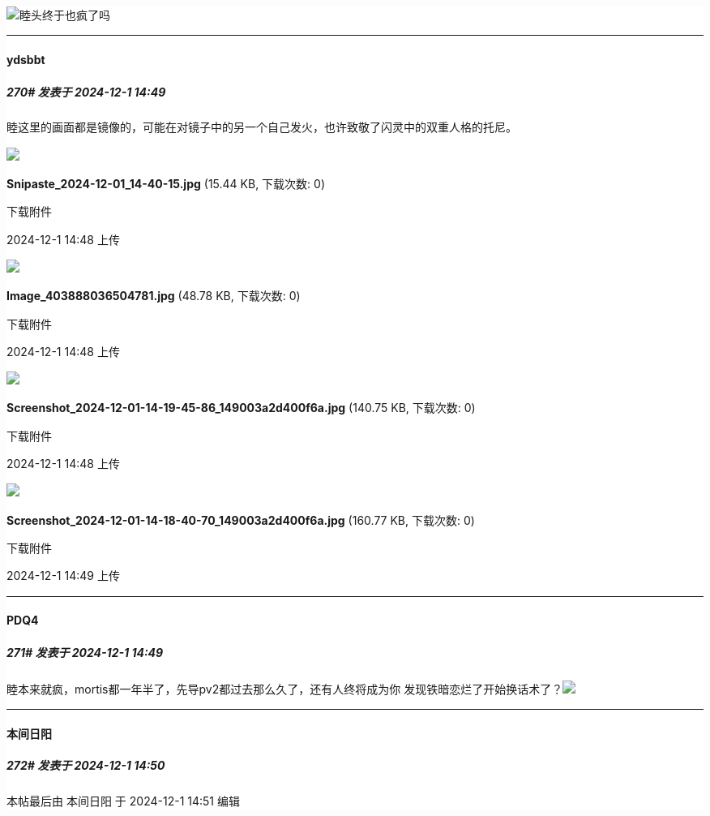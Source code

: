 <img src="https://static.saraba1st.com/image/smiley/face2017/037.png" referrerpolicy="no-referrer">睦头终于也疯了吗

*****

####  ydsbbt  
##### 270#       发表于 2024-12-1 14:49

睦这里的画面都是镜像的，可能在对镜子中的另一个自己发火，也许致敬了闪灵中的双重人格的托尼。

<img src="https://img.saraba1st.com/forum/202412/01/144848nmwoo1kmt7omdh11.jpg" referrerpolicy="no-referrer">

<strong>Snipaste_2024-12-01_14-40-15.jpg</strong> (15.44 KB, 下载次数: 0)

下载附件

2024-12-1 14:48 上传

<img src="https://img.saraba1st.com/forum/202412/01/144853wo9aoguku66g1oue.jpg" referrerpolicy="no-referrer">

<strong>Image_403888036504781.jpg</strong> (48.78 KB, 下载次数: 0)

下载附件

2024-12-1 14:48 上传

<img src="https://img.saraba1st.com/forum/202412/01/144859jd8cn60pjn6mh0dj.jpg" referrerpolicy="no-referrer">

<strong>Screenshot_2024-12-01-14-19-45-86_149003a2d400f6a.jpg</strong> (140.75 KB, 下载次数: 0)

下载附件

2024-12-1 14:48 上传

<img src="https://img.saraba1st.com/forum/202412/01/144903evwcygm3whzysmdw.jpg" referrerpolicy="no-referrer">

<strong>Screenshot_2024-12-01-14-18-40-70_149003a2d400f6a.jpg</strong> (160.77 KB, 下载次数: 0)

下载附件

2024-12-1 14:49 上传

*****

####  PDQ4  
##### 271#       发表于 2024-12-1 14:49

睦本来就疯，mortis都一年半了，先导pv2都过去那么久了，还有人终将成为你
发现铁暗恋烂了开始换话术了？<img src="https://static.saraba1st.com/image/smiley/face2017/067.png" referrerpolicy="no-referrer">


*****

####  本间日阳  
##### 272#       发表于 2024-12-1 14:50

 本帖最后由 本间日阳 于 2024-12-1 14:51 编辑 

